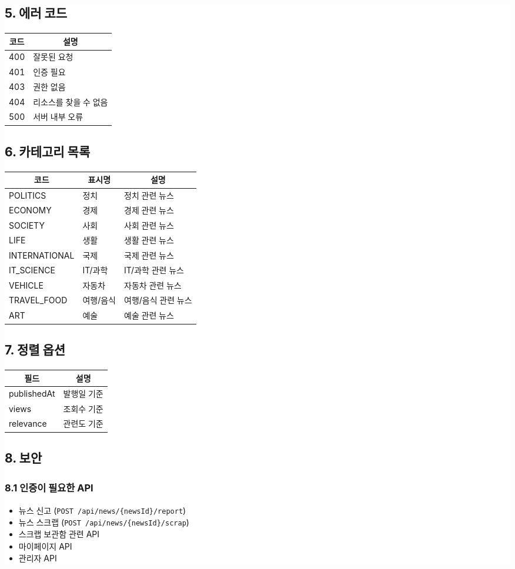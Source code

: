 ## 5. 에러 코드

| 코드 | 설명 |
|------|------|
| 400 | 잘못된 요청 |
| 401 | 인증 필요 |
| 403 | 권한 없음 |
| 404 | 리소스를 찾을 수 없음 |
| 500 | 서버 내부 오류 |

## 6. 카테고리 목록

| 코드 | 표시명 | 설명 |
|------|--------|------|
| POLITICS | 정치 | 정치 관련 뉴스 |
| ECONOMY | 경제 | 경제 관련 뉴스 |
| SOCIETY | 사회 | 사회 관련 뉴스 |
| LIFE | 생활 | 생활 관련 뉴스 |
| INTERNATIONAL | 국제 | 국제 관련 뉴스 |
| IT_SCIENCE | IT/과학 | IT/과학 관련 뉴스 |
| VEHICLE | 자동차 | 자동차 관련 뉴스 |
| TRAVEL_FOOD | 여행/음식 | 여행/음식 관련 뉴스 |
| ART | 예술 | 예술 관련 뉴스 |

## 7. 정렬 옵션

| 필드 | 설명 |
|------|------|
| publishedAt | 발행일 기준 |
| views | 조회수 기준 |
| relevance | 관련도 기준 |

## 8. 보안

### 8.1 인증이 필요한 API
- 뉴스 신고 (`POST /api/news/{newsId}/report`)
- 뉴스 스크랩 (`POST /api/news/{newsId}/scrap`)
- 스크랩 보관함 관련 API
- 마이페이지 API
- 관리자 API
